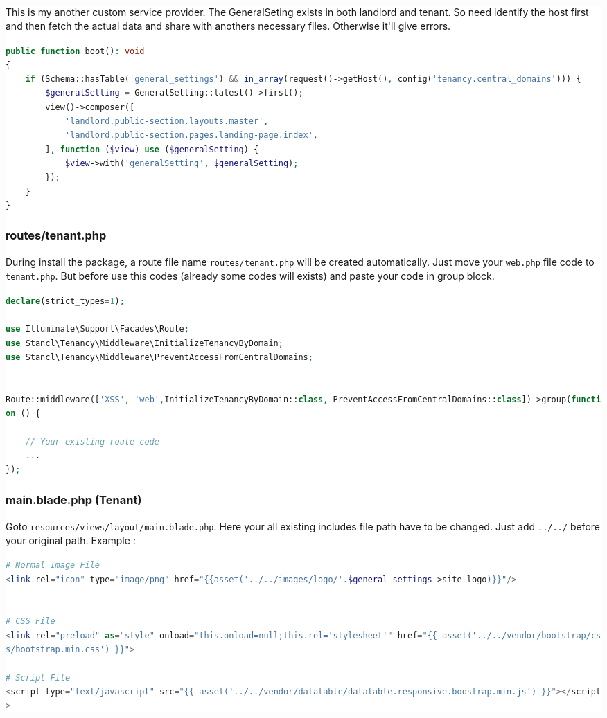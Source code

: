 This is my another custom service provider. The GeneralSeting exists in both landlord and tenant. So need identify the host first and then fetch the actual data and share with anothers necessary files. Otherwise it'll give errors.

```php
public function boot(): void
{
    if (Schema::hasTable('general_settings') && in_array(request()->getHost(), config('tenancy.central_domains'))) {
        $generalSetting = GeneralSetting::latest()->first();
        view()->composer([
            'landlord.public-section.layouts.master',
            'landlord.public-section.pages.landing-page.index',
        ], function ($view) use ($generalSetting) {
            $view->with('generalSetting', $generalSetting);
        });
    }
}
```

### routes/tenant.php
During install the package, a route file name `routes/tenant.php` will be created automatically. Just move your `web.php` file code to `tenant.php`. But before use this codes (already some codes will exists) and paste your code in group block. 

```php
declare(strict_types=1);

use Illuminate\Support\Facades\Route;
use Stancl\Tenancy\Middleware\InitializeTenancyByDomain;
use Stancl\Tenancy\Middleware\PreventAccessFromCentralDomains;


Route::middleware(['XSS', 'web',InitializeTenancyByDomain::class, PreventAccessFromCentralDomains::class])->group(function () {
    
    // Your existing route code
    ...
});
```

### main.blade.php (Tenant)
Goto `resources/views/layout/main.blade.php`. Here your all existing includes file path have to be changed. Just add `../../` before your original path. Example :

```php
# Normal Image File
<link rel="icon" type="image/png" href="{{asset('../../images/logo/'.$general_settings->site_logo)}}"/>


# CSS File
<link rel="preload" as="style" onload="this.onload=null;this.rel='stylesheet'" href="{{ asset('../../vendor/bootstrap/css/bootstrap.min.css') }}">

# Script File
<script type="text/javascript" src="{{ asset('../../vendor/datatable/datatable.responsive.boostrap.min.js') }}"></script>
```
